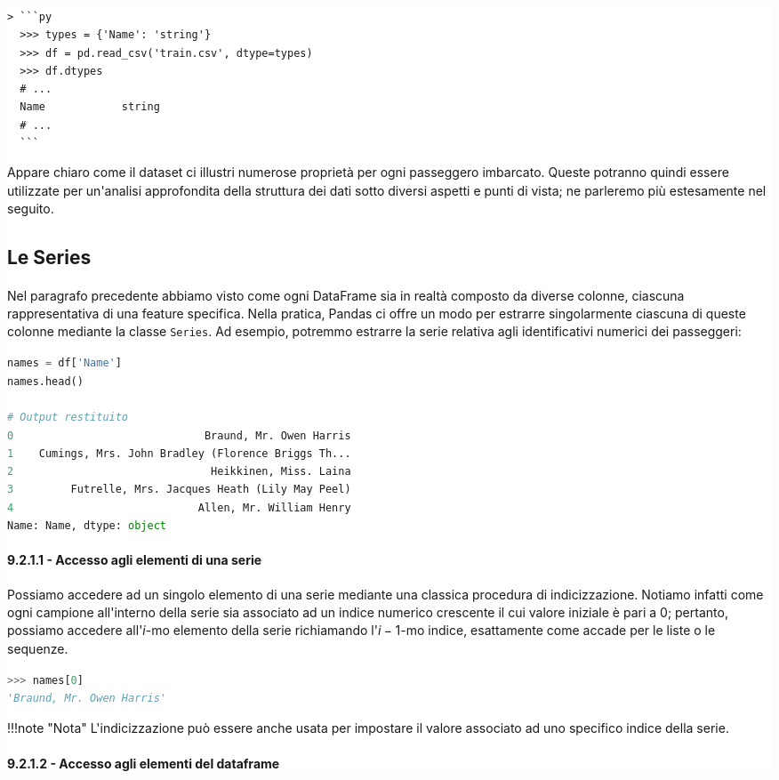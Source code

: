 	> ```py
	  >>> types = {'Name': 'string'}
	  >>> df = pd.read_csv('train.csv', dtype=types)
	  >>> df.dtypes
	  # ...
	  Name            string
	  # ...
	  ```

Appare chiaro come il dataset ci illustri numerose proprietà per ogni passeggero imbarcato. Queste potranno quindi essere utilizzate per un'analisi approfondita della struttura dei dati sotto diversi aspetti e punti di vista; ne parleremo più estesamente nel seguito.

## Le Series

Nel paragrafo precedente abbiamo visto come ogni DataFrame sia in realtà composto da diverse colonne, ciascuna rappresentativa di una feature specifica. Nella pratica, Pandas ci offre un modo per estrarre singolarmente ciascuna di queste colonne mediante la classe `Series`. Ad esempio, potremmo estrarre la serie relativa agli identificativi numerici dei passeggeri:

```py
names = df['Name']
names.head()

# Output restituito
0                              Braund, Mr. Owen Harris
1    Cumings, Mrs. John Bradley (Florence Briggs Th...
2                               Heikkinen, Miss. Laina
3         Futrelle, Mrs. Jacques Heath (Lily May Peel)
4                             Allen, Mr. William Henry
Name: Name, dtype: object
```

#### 9.2.1.1 - Accesso agli elementi di una serie

Possiamo accedere ad un singolo elemento di una serie mediante una classica procedura di indicizzazione. Notiamo infatti come ogni campione all'interno della serie sia associato ad un indice numerico crescente il cui valore iniziale è pari a 0; pertanto, possiamo accedere all'$i$-mo elemento della serie richiamando l'$i-1$-mo indice, esattamente come accade per le liste o le sequenze.

```py
>>> names[0]
'Braund, Mr. Owen Harris'
```

!!!note "Nota"
   L'indicizzazione può essere anche usata per impostare il valore associato ad uno specifico indice della serie.

#### 9.2.1.2 - Accesso agli elementi del dataframe
